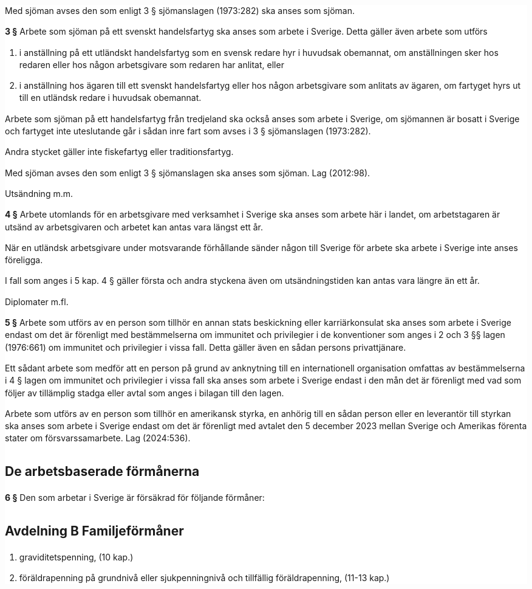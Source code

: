 Med sjöman avses den som enligt 3 § sjömanslagen (1973:282) ska anses som sjöman.

**3 §** Arbete som sjöman på ett svenskt handelsfartyg ska anses som arbete i Sverige. Detta gäller även arbete som utförs

1. i anställning på ett utländskt handelsfartyg som en svensk redare hyr i huvudsak obemannat, om anställningen sker hos redaren eller hos någon arbetsgivare som redaren har anlitat, eller

2. i anställning hos ägaren till ett svenskt handelsfartyg eller hos någon arbetsgivare som anlitats av ägaren, om fartyget hyrs ut till en utländsk redare i huvudsak obemannat.

Arbete som sjöman på ett handelsfartyg från tredjeland ska också anses som arbete i Sverige, om sjömannen är bosatt i Sverige och fartyget inte uteslutande går i sådan inre fart som avses i 3 § sjömanslagen (1973:282).

Andra stycket gäller inte fiskefartyg eller traditionsfartyg.

Med sjöman avses den som enligt 3 § sjömanslagen ska anses som sjöman. Lag (2012:98).

Utsändning m.m.

**4 §** Arbete utomlands för en arbetsgivare med verksamhet i Sverige ska anses som arbete här i landet, om arbetstagaren är utsänd av arbetsgivaren och arbetet kan antas vara längst ett år.

När en utländsk arbetsgivare under motsvarande förhållande sänder någon till Sverige för arbete ska arbete i Sverige inte anses föreligga.

I fall som anges i 5 kap. 4 § gäller första och andra styckena även om utsändningstiden kan antas vara längre än ett år.

Diplomater m.fl.

**5 §** Arbete som utförs av en person som tillhör en annan stats beskickning eller karriärkonsulat ska anses som arbete i Sverige endast om det är förenligt med bestämmelserna om immunitet och privilegier i de konventioner som anges i 2 och 3 §§ lagen (1976:661) om immunitet och privilegier i vissa fall. Detta gäller även en sådan persons privattjänare.

Ett sådant arbete som medför att en person på grund av anknytning till en internationell organisation omfattas av bestämmelserna i 4 § lagen om immunitet och privilegier i vissa fall ska anses som arbete i Sverige endast i den mån det är förenligt med vad som följer av tillämplig stadga eller avtal som anges i bilagan till den lagen.

Arbete som utförs av en person som tillhör en amerikansk styrka, en anhörig till en sådan person eller en leverantör till styrkan ska anses som arbete i Sverige endast om det är förenligt med avtalet den 5 december 2023 mellan Sverige och Amerikas förenta stater om försvarssamarbete. Lag (2024:536).

## De arbetsbaserade förmånerna

**6 §** Den som arbetar i Sverige är försäkrad för följande förmåner:

## Avdelning B Familjeförmåner


1. graviditetspenning,                  (10 kap.)

2. föräldrapenning på grundnivå eller sjukpenningnivå och tillfällig föräldrapenning,             (11-13 kap.)
